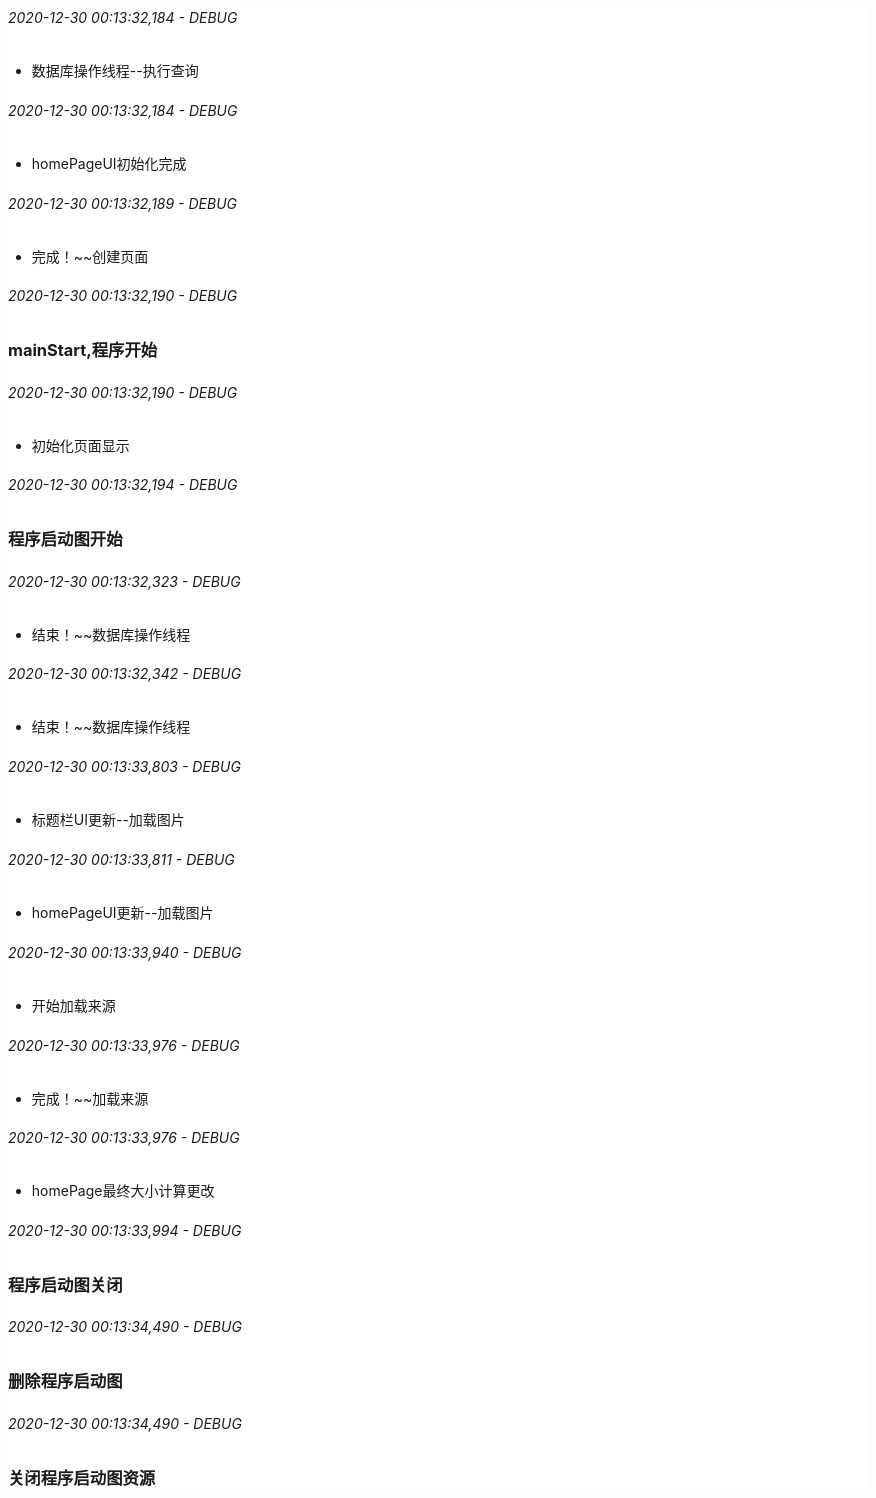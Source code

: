 ###### 2020-12-30 00:13:32,184 - DEBUG 
* 数据库操作线程--执行查询
###### 2020-12-30 00:13:32,184 - DEBUG 
* homePageUI初始化完成
###### 2020-12-30 00:13:32,189 - DEBUG 
* 完成！~~创建页面
###### 2020-12-30 00:13:32,190 - DEBUG 
### mainStart,程序开始
###### 2020-12-30 00:13:32,190 - DEBUG 
* 初始化页面显示
###### 2020-12-30 00:13:32,194 - DEBUG 
### 程序启动图开始
###### 2020-12-30 00:13:32,323 - DEBUG 
* 结束！~~数据库操作线程
###### 2020-12-30 00:13:32,342 - DEBUG 
* 结束！~~数据库操作线程
###### 2020-12-30 00:13:33,803 - DEBUG 
* 标题栏UI更新--加载图片
###### 2020-12-30 00:13:33,811 - DEBUG 
* homePageUI更新--加载图片
###### 2020-12-30 00:13:33,940 - DEBUG 
* 开始加载来源
###### 2020-12-30 00:13:33,976 - DEBUG 
* 完成！~~加载来源
###### 2020-12-30 00:13:33,976 - DEBUG 
* homePage最终大小计算更改
###### 2020-12-30 00:13:33,994 - DEBUG 
### 程序启动图关闭
###### 2020-12-30 00:13:34,490 - DEBUG 
### 删除程序启动图
###### 2020-12-30 00:13:34,490 - DEBUG 
### 关闭程序启动图资源
